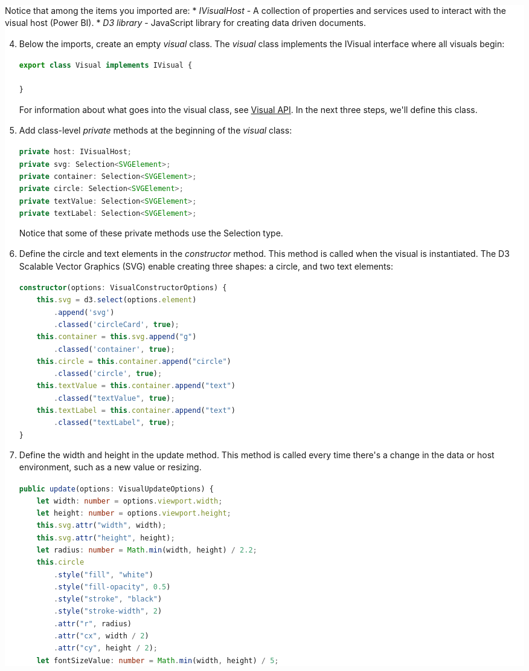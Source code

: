    Notice that among the items you imported are:
    * *IVisualHost* -  A collection of properties and services used to interact with the visual host (Power BI).
    * *D3 library* - JavaScript library for creating data driven documents.

4. Below the imports, create an empty *visual* class. The *visual* class implements the IVisual interface where all visuals begin:

    ```typescript
    export class Visual implements IVisual {

    }
    ```

   For information about what goes into the visual class, see [Visual API](./visual-api.md). In the next three steps, we'll define this class.

5. Add class-level *private* methods at the beginning of the *visual* class:

    ```typescript
    private host: IVisualHost;
    private svg: Selection<SVGElement>;
    private container: Selection<SVGElement>;
    private circle: Selection<SVGElement>;
    private textValue: Selection<SVGElement>;
    private textLabel: Selection<SVGElement>;
    ```

   Notice that some of these private methods use the Selection type.

6. Define the circle and text elements in the *constructor* method. This method is called when the visual is instantiated. The D3 Scalable Vector Graphics (SVG) enable creating three shapes: a circle, and two text elements:

    ```typescript
    constructor(options: VisualConstructorOptions) {
        this.svg = d3.select(options.element)
            .append('svg')
            .classed('circleCard', true);
        this.container = this.svg.append("g")
            .classed('container', true);
        this.circle = this.container.append("circle")
            .classed('circle', true);
        this.textValue = this.container.append("text")
            .classed("textValue", true);
        this.textLabel = this.container.append("text")
            .classed("textLabel", true);
    }
    ```

7. Define the width and height in the update method. This method is called every time there's a change in the data or host environment, such as a new value or resizing.

   ```typescript
   public update(options: VisualUpdateOptions) {
       let width: number = options.viewport.width;
       let height: number = options.viewport.height;
       this.svg.attr("width", width);
       this.svg.attr("height", height);
       let radius: number = Math.min(width, height) / 2.2;
       this.circle
           .style("fill", "white")
           .style("fill-opacity", 0.5)
           .style("stroke", "black")
           .style("stroke-width", 2)
           .attr("r", radius)
           .attr("cx", width / 2)
           .attr("cy", height / 2);
       let fontSizeValue: number = Math.min(width, height) / 5;
   ```